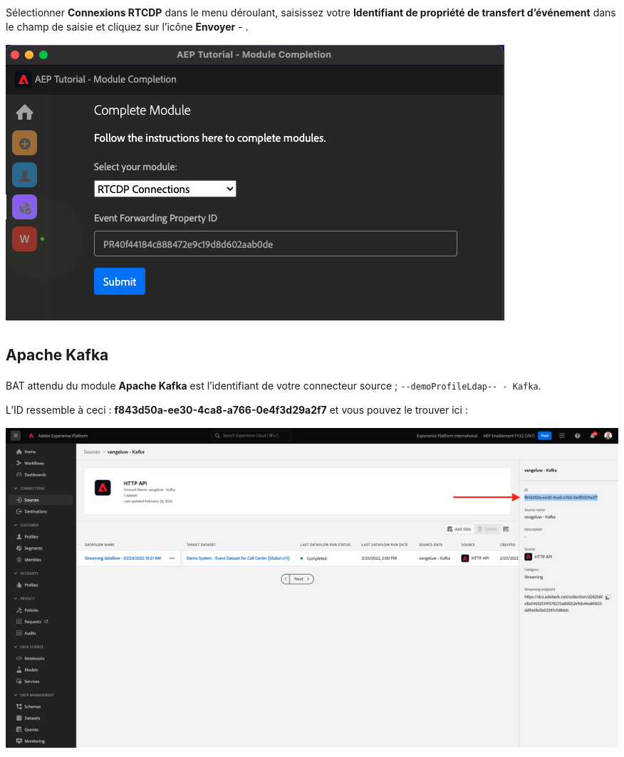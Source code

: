 Sélectionner **Connexions RTCDP** dans le menu déroulant, saisissez votre **Identifiant de propriété de transfert d’événement** dans le champ de saisie et cliquez sur l’icône **Envoyer** - .

![12](./assets/images/completemodule21dtl.png)

## Apache Kafka

BAT attendu du module **Apache Kafka** est l’identifiant de votre connecteur source ; `--demoProfileLdap-- - Kafka`.

L’ID ressemble à ceci : **f843d50a-ee30-4ca8-a766-0e4f3d29a2f7** et vous pouvez le trouver ici :

![14](./assets/images/kafkaflowid.png)
